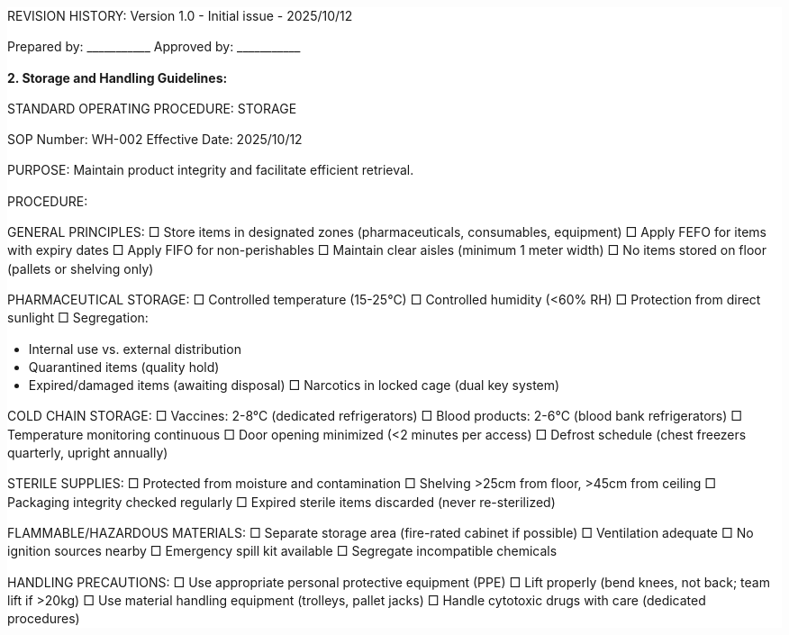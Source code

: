 REVISION HISTORY:
Version 1.0 - Initial issue - 2025/10/12

Prepared by: ___________ Approved by: ___________


**2. Storage and Handling Guidelines:**

STANDARD OPERATING PROCEDURE: STORAGE

SOP Number: WH-002
Effective Date: 2025/10/12

PURPOSE:
Maintain product integrity and facilitate efficient retrieval.

PROCEDURE:

GENERAL PRINCIPLES:
□ Store items in designated zones (pharmaceuticals, consumables, equipment)
□ Apply FEFO for items with expiry dates
□ Apply FIFO for non-perishables
□ Maintain clear aisles (minimum 1 meter width)
□ No items stored on floor (pallets or shelving only)

PHARMACEUTICAL STORAGE:
□ Controlled temperature (15-25°C)
□ Controlled humidity (<60% RH)
□ Protection from direct sunlight
□ Segregation:
  - Internal use vs. external distribution
  - Quarantined items (quality hold)
  - Expired/damaged items (awaiting disposal)
□ Narcotics in locked cage (dual key system)

COLD CHAIN STORAGE:
□ Vaccines: 2-8°C (dedicated refrigerators)
□ Blood products: 2-6°C (blood bank refrigerators)
□ Temperature monitoring continuous
□ Door opening minimized (<2 minutes per access)
□ Defrost schedule (chest freezers quarterly, upright annually)

STERILE SUPPLIES:
□ Protected from moisture and contamination
□ Shelving >25cm from floor, >45cm from ceiling
□ Packaging integrity checked regularly
□ Expired sterile items discarded (never re-sterilized)

FLAMMABLE/HAZARDOUS MATERIALS:
□ Separate storage area (fire-rated cabinet if possible)
□ Ventilation adequate
□ No ignition sources nearby
□ Emergency spill kit available
□ Segregate incompatible chemicals

HANDLING PRECAUTIONS:
□ Use appropriate personal protective equipment (PPE)
□ Lift properly (bend knees, not back; team lift if >20kg)
□ Use material handling equipment (trolleys, pallet jacks)
□ Handle cytotoxic drugs with care (dedicated procedures)
